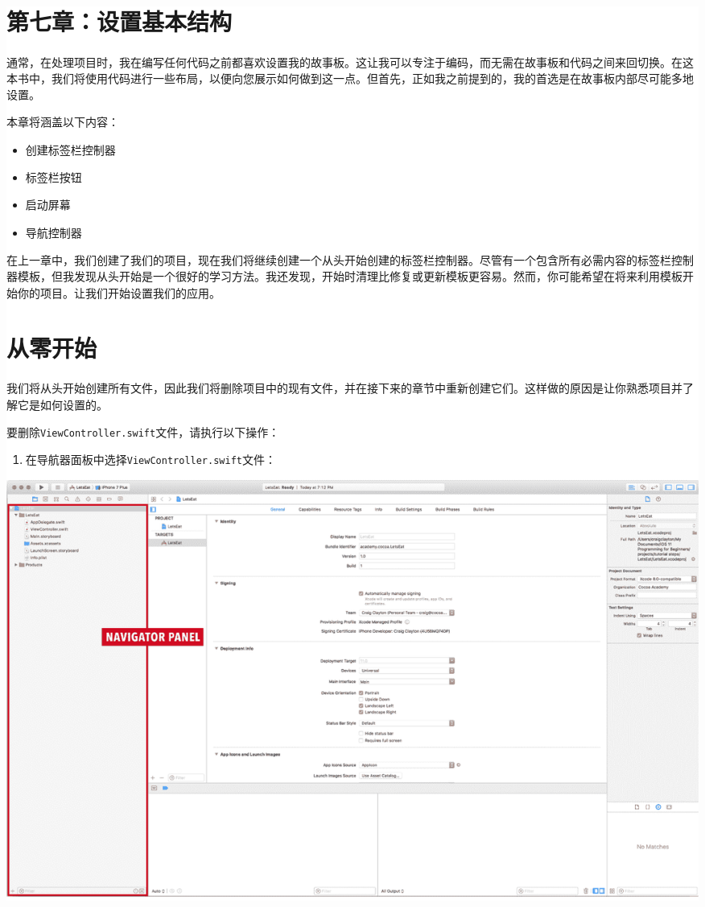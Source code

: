 # 第七章：设置基本结构

通常，在处理项目时，我在编写任何代码之前都喜欢设置我的故事板。这让我可以专注于编码，而无需在故事板和代码之间来回切换。在这本书中，我们将使用代码进行一些布局，以便向您展示如何做到这一点。但首先，正如我之前提到的，我的首选是在故事板内部尽可能多地设置。

本章将涵盖以下内容：

+   创建标签栏控制器

+   标签栏按钮

+   启动屏幕

+   导航控制器

在上一章中，我们创建了我们的项目，现在我们将继续创建一个从头开始创建的标签栏控制器。尽管有一个包含所有必需内容的标签栏控制器模板，但我发现从头开始是一个很好的学习方法。我还发现，开始时清理比修复或更新模板更容易。然而，你可能希望在将来利用模板开始你的项目。让我们开始设置我们的应用。

# 从零开始

我们将从头开始创建所有文件，因此我们将删除项目中的现有文件，并在接下来的章节中重新创建它们。这样做的原因是让你熟悉项目并了解它是如何设置的。

要删除`ViewController.swift`文件，请执行以下操作：

1.  在导航器面板中选择`ViewController.swift`文件：

![图片](img/73b05c88-307f-4c4d-8fce-239d950a6703.png)
